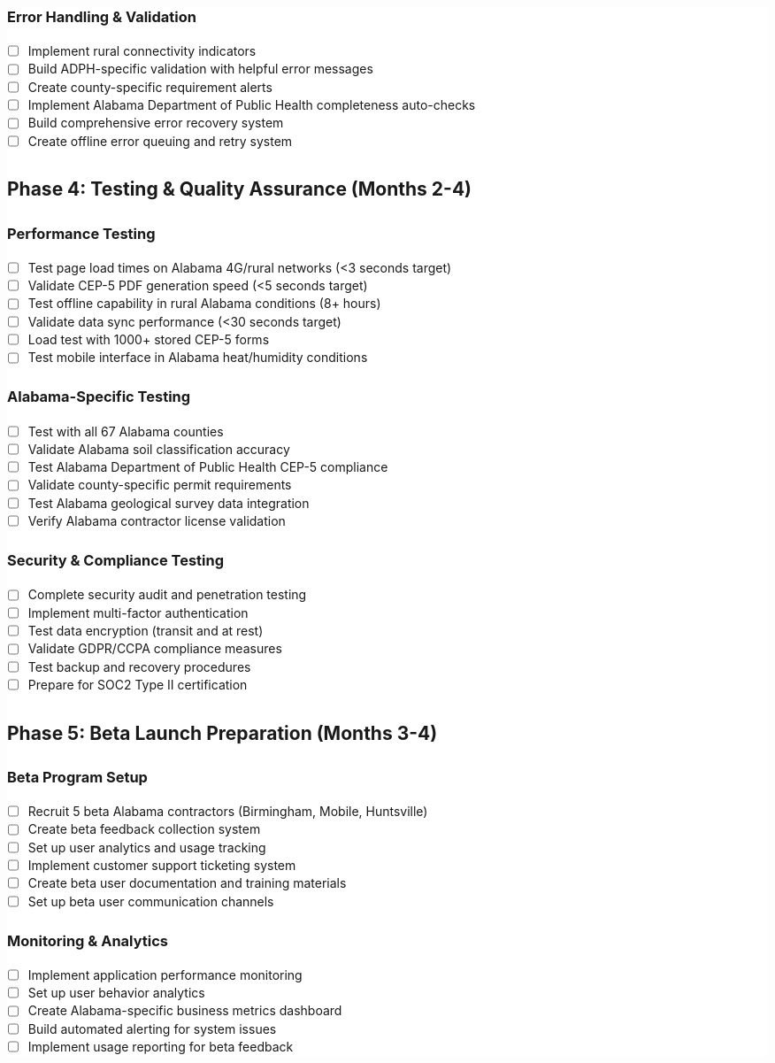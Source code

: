 ### Error Handling & Validation
- [ ] Implement rural connectivity indicators
- [ ] Build ADPH-specific validation with helpful error messages
- [ ] Create county-specific requirement alerts
- [ ] Implement Alabama Department of Public Health completeness auto-checks
- [ ] Build comprehensive error recovery system
- [ ] Create offline error queuing and retry system

## Phase 4: Testing & Quality Assurance (Months 2-4)

### Performance Testing
- [ ] Test page load times on Alabama 4G/rural networks (<3 seconds target)
- [ ] Validate CEP-5 PDF generation speed (<5 seconds target)
- [ ] Test offline capability in rural Alabama conditions (8+ hours)
- [ ] Validate data sync performance (<30 seconds target)
- [ ] Load test with 1000+ stored CEP-5 forms
- [ ] Test mobile interface in Alabama heat/humidity conditions

### Alabama-Specific Testing
- [ ] Test with all 67 Alabama counties
- [ ] Validate Alabama soil classification accuracy
- [ ] Test Alabama Department of Public Health CEP-5 compliance
- [ ] Validate county-specific permit requirements
- [ ] Test Alabama geological survey data integration
- [ ] Verify Alabama contractor license validation

### Security & Compliance Testing
- [ ] Complete security audit and penetration testing
- [ ] Implement multi-factor authentication
- [ ] Test data encryption (transit and at rest)
- [ ] Validate GDPR/CCPA compliance measures
- [ ] Test backup and recovery procedures
- [ ] Prepare for SOC2 Type II certification

## Phase 5: Beta Launch Preparation (Months 3-4)

### Beta Program Setup
- [ ] Recruit 5 beta Alabama contractors (Birmingham, Mobile, Huntsville)
- [ ] Create beta feedback collection system
- [ ] Set up user analytics and usage tracking
- [ ] Implement customer support ticketing system
- [ ] Create beta user documentation and training materials
- [ ] Set up beta user communication channels

### Monitoring & Analytics
- [ ] Implement application performance monitoring
- [ ] Set up user behavior analytics
- [ ] Create Alabama-specific business metrics dashboard
- [ ] Build automated alerting for system issues
- [ ] Implement usage reporting for beta feedback
